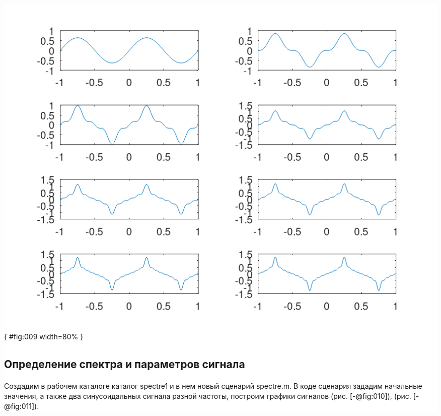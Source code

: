![Меандр через синусы](image/9.png){ #fig:009 width=80% }


## Определение спектра и параметров сигнала

Создадим в рабочем каталоге каталог spectre1 и в нем новый сценарий spectre.m. В коде сценария зададим начальные значения, а также два синусоидальных сигнала разной частоты, построим графики сигналов (рис. [-@fig:010]), (рис. [-@fig:011]).
